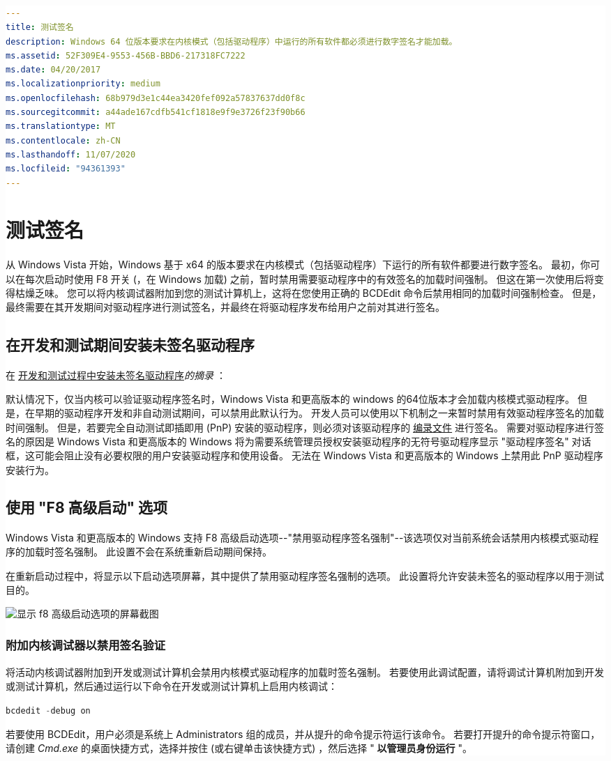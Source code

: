 ```yaml
---
title: 测试签名
description: Windows 64 位版本要求在内核模式（包括驱动程序）中运行的所有软件都必须进行数字签名才能加载。
ms.assetid: 52F309E4-9553-456B-BBD6-217318FC7222
ms.date: 04/20/2017
ms.localizationpriority: medium
ms.openlocfilehash: 68b979d3e1c44ea3420fef092a57837637dd0f8c
ms.sourcegitcommit: a44ade167cdfb541cf1818e9f9e3726f23f90b66
ms.translationtype: MT
ms.contentlocale: zh-CN
ms.lasthandoff: 11/07/2020
ms.locfileid: "94361393"
---
```

# <a name="test-signing"></a>测试签名

从 Windows Vista 开始，Windows 基于 x64 的版本要求在内核模式（包括驱动程序）下运行的所有软件都要进行数字签名。 最初，你可以在每次启动时使用 F8 开关 (，在 Windows 加载) 之前，暂时禁用需要驱动程序中的有效签名的加载时间强制。 但这在第一次使用后将变得枯燥乏味。 您可以将内核调试器附加到您的测试计算机上，这将在您使用正确的 BCDEdit 命令后禁用相同的加载时间强制检查。 但是，最终需要在其开发期间对驱动程序进行测试签名，并最终在将驱动程序发布给用户之前对其进行签名。

## <a name="installing-an-unsigned-driver-during-development-and-test"></a>在开发和测试期间安装未签名驱动程序

在 [开发和测试过程中安装未签名驱动程序](installing-an-unsigned-driver-during-development-and-test.md)*的摘录* ：

默认情况下，仅当内核可以验证驱动程序签名时，Windows Vista 和更高版本的 windows 的64位版本才会加载内核模式驱动程序。 但是，在早期的驱动程序开发和非自动测试期间，可以禁用此默认行为。 开发人员可以使用以下机制之一来暂时禁用有效驱动程序签名的加载时间强制。 但是，若要完全自动测试即插即用 (PnP) 安装的驱动程序，则必须对该驱动程序的 [编录文件](catalog-files.md) 进行签名。 需要对驱动程序进行签名的原因是 Windows Vista 和更高版本的 Windows 将为需要系统管理员授权安装驱动程序的无符号驱动程序显示 "驱动程序签名" 对话框，这可能会阻止没有必要权限的用户安装驱动程序和使用设备。 无法在 Windows Vista 和更高版本的 Windows 上禁用此 PnP 驱动程序安装行为。

## <a name="use-the-f8-advanced-boot-option"></a>使用 "F8 高级启动" 选项

Windows Vista 和更高版本的 Windows 支持 F8 高级启动选项--"禁用驱动程序签名强制"--该选项仅对当前系统会话禁用内核模式驱动程序的加载时签名强制。 此设置不会在系统重新启动期间保持。

在重新启动过程中，将显示以下启动选项屏幕，其中提供了禁用驱动程序签名强制的选项。 此设置将允许安装未签名的驱动程序以用于测试目的。

![显示 f8 高级启动选项的屏幕截图](images/tutorialf8.png)

### <a name="attach-a-kernel-debugger-to-disable-signature-verification"></a>附加内核调试器以禁用签名验证

将活动内核调试器附加到开发或测试计算机会禁用内核模式驱动程序的加载时签名强制。 若要使用此调试配置，请将调试计算机附加到开发或测试计算机，然后通过运行以下命令在开发或测试计算机上启用内核调试：

```cpp
bcdedit -debug on
```

若要使用 BCDEdit，用户必须是系统上 Administrators 组的成员，并从提升的命令提示符运行该命令。 若要打开提升的命令提示符窗口，请创建 *Cmd.exe* 的桌面快捷方式，选择并按住 (或右键单击该快捷方式) ，然后选择 " **以管理员身份运行** "。
